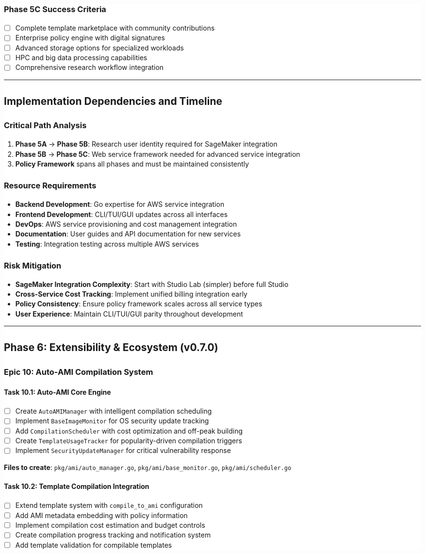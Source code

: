 ### **Phase 5C Success Criteria**
- [ ] Complete template marketplace with community contributions
- [ ] Enterprise policy engine with digital signatures
- [ ] Advanced storage options for specialized workloads
- [ ] HPC and big data processing capabilities
- [ ] Comprehensive research workflow integration

---

## Implementation Dependencies and Timeline

### **Critical Path Analysis**
1. **Phase 5A** → **Phase 5B**: Research user identity required for SageMaker integration
2. **Phase 5B** → **Phase 5C**: Web service framework needed for advanced service integration
3. **Policy Framework** spans all phases and must be maintained consistently

### **Resource Requirements**
- **Backend Development**: Go expertise for AWS service integration
- **Frontend Development**: CLI/TUI/GUI updates across all interfaces  
- **DevOps**: AWS service provisioning and cost management integration
- **Documentation**: User guides and API documentation for new services
- **Testing**: Integration testing across multiple AWS services

### **Risk Mitigation**
- **SageMaker Integration Complexity**: Start with Studio Lab (simpler) before full Studio
- **Cross-Service Cost Tracking**: Implement unified billing integration early
- **Policy Consistency**: Ensure policy framework scales across all service types
- **User Experience**: Maintain CLI/TUI/GUI parity throughout development

---

## Phase 6: Extensibility & Ecosystem (v0.7.0)

### **Epic 10: Auto-AMI Compilation System**

#### **Task 10.1: Auto-AMI Core Engine**
- [ ] Create `AutoAMIManager` with intelligent compilation scheduling
- [ ] Implement `BaseImageMonitor` for OS security update tracking
- [ ] Add `CompilationScheduler` with cost optimization and off-peak building
- [ ] Create `TemplateUsageTracker` for popularity-driven compilation triggers
- [ ] Implement `SecurityUpdateManager` for critical vulnerability response

**Files to create**: `pkg/ami/auto_manager.go`, `pkg/ami/base_monitor.go`, `pkg/ami/scheduler.go`

#### **Task 10.2: Template Compilation Integration**
- [ ] Extend template system with `compile_to_ami` configuration
- [ ] Add AMI metadata embedding with policy information
- [ ] Implement compilation cost estimation and budget controls
- [ ] Create compilation progress tracking and notification system
- [ ] Add template validation for compilable templates
